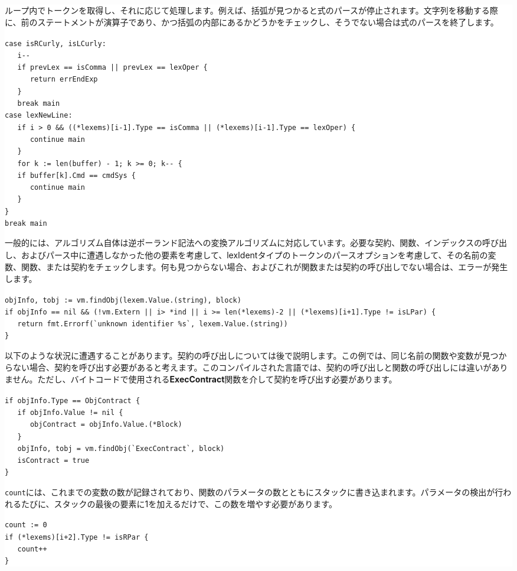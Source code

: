 ループ内でトークンを取得し、それに応じて処理します。例えば、括弧が見つかると式のパースが停止されます。文字列を移動する際に、前のステートメントが演算子であり、かつ括弧の内部にあるかどうかをチェックし、そうでない場合は式のパースを終了します。

```
case isRCurly, isLCurly:
   i--
   if prevLex == isComma || prevLex == lexOper {
      return errEndExp
   }
   break main
case lexNewLine:
   if i > 0 && ((*lexems)[i-1].Type == isComma || (*lexems)[i-1].Type == lexOper) {
      continue main
   }
   for k := len(buffer) - 1; k >= 0; k-- {
   if buffer[k].Cmd == cmdSys {
      continue main
   }
}
break main
```

一般的には、アルゴリズム自体は逆ポーランド記法への変換アルゴリズムに対応しています。必要な契約、関数、インデックスの呼び出し、およびパース中に遭遇しなかった他の要素を考慮して、lexIdentタイプのトークンのパースオプションを考慮して、その名前の変数、関数、または契約をチェックします。何も見つからない場合、およびこれが関数または契約の呼び出しでない場合は、エラーが発生します。

```
objInfo, tobj := vm.findObj(lexem.Value.(string), block)
if objInfo == nil && (!vm.Extern || i> *ind || i >= len(*lexems)-2 || (*lexems)[i+1].Type != isLPar) {
   return fmt.Errorf(`unknown identifier %s`, lexem.Value.(string))
}
```

以下のような状況に遭遇することがあります。契約の呼び出しについては後で説明します。この例では、同じ名前の関数や変数が見つからない場合、契約を呼び出す必要があると考えます。このコンパイルされた言語では、契約の呼び出しと関数の呼び出しには違いがありません。ただし、バイトコードで使用される**ExecContract**関数を介して契約を呼び出す必要があります。


```
if objInfo.Type == ObjContract {
   if objInfo.Value != nil {
      objContract = objInfo.Value.(*Block)
   }
   objInfo, tobj = vm.findObj(`ExecContract`, block)
   isContract = true
}
```

`count`には、これまでの変数の数が記録されており、関数のパラメータの数とともにスタックに書き込まれます。パラメータの検出が行われるたびに、スタックの最後の要素に1を加えるだけで、この数を増やす必要があります。


```
count := 0
if (*lexems)[i+2].Type != isRPar {
   count++
}
```
